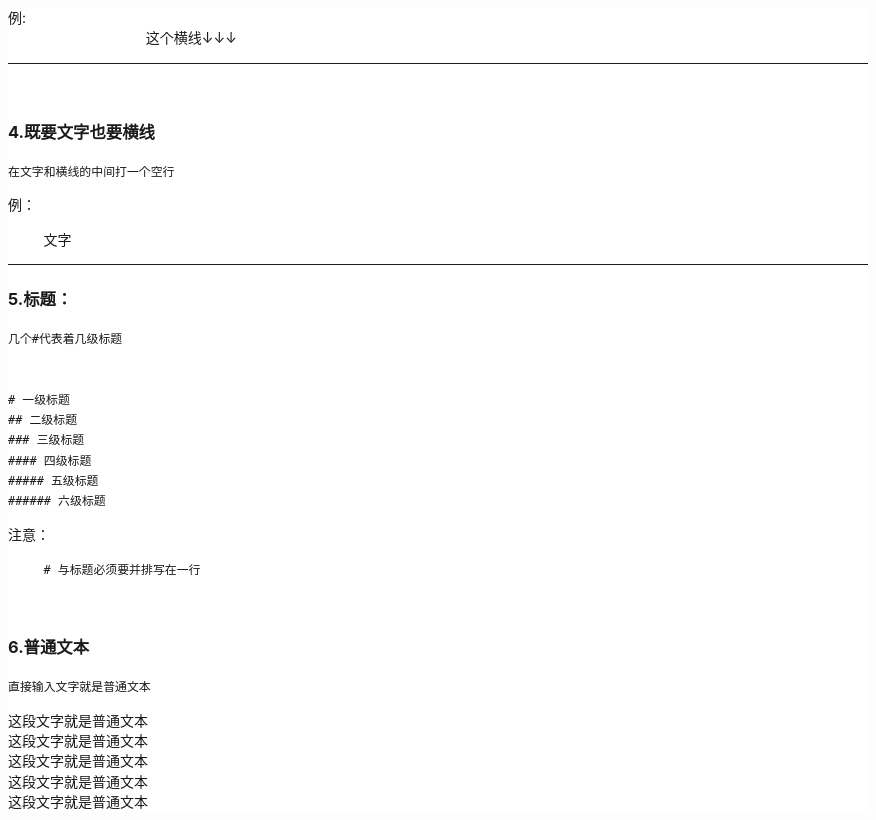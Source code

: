 例: <br />
&nbsp;&nbsp;&nbsp;&nbsp;&nbsp;&nbsp;
&nbsp;&nbsp;&nbsp;&nbsp;&nbsp;&nbsp;
&nbsp;&nbsp;&nbsp;&nbsp;&nbsp;&nbsp;
&nbsp;&nbsp;&nbsp;&nbsp;&nbsp;&nbsp;
&nbsp;&nbsp;&nbsp;&nbsp;&nbsp;&nbsp;
这个横线↓↓↓

---

<br />

### 4.既要文字也要横线

    在文字和横线的中间打一个空行

例： 

&nbsp;&nbsp;&nbsp;&nbsp;&nbsp;&nbsp;&nbsp;&nbsp;
文字

---

### 5.标题：

    几个#代表着几级标题


    # 一级标题
    ## 二级标题
    ### 三级标题
    #### 四级标题
    ##### 五级标题
    ###### 六级标题

注意：

&nbsp;&nbsp;&nbsp;&nbsp;&nbsp;&nbsp;&nbsp;&nbsp;
`# 与标题必须要并排写在一行`

<br />


### 6.普通文本

    直接输入文字就是普通文本

这段文字就是普通文本<br>
这段文字就是普通文本<br>
这段文字就是普通文本<br>
这段文字就是普通文本<br>
这段文字就是普通文本<br>
